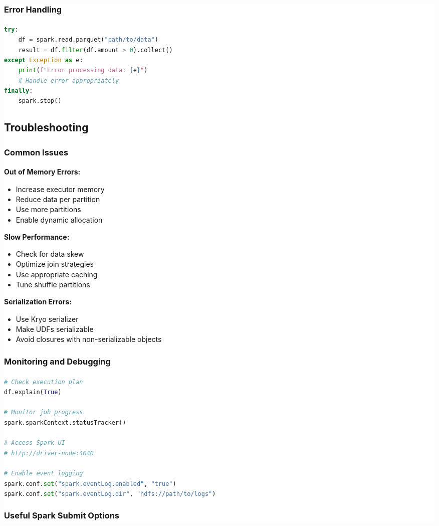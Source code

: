 ### Error Handling

```python
try:
    df = spark.read.parquet("path/to/data")
    result = df.filter(df.amount > 0).collect()
except Exception as e:
    print(f"Error processing data: {e}")
    # Handle error appropriately
finally:
    spark.stop()
```

## Troubleshooting

### Common Issues

**Out of Memory Errors:**
- Increase executor memory
- Reduce data per partition
- Use more partitions
- Enable dynamic allocation

**Slow Performance:**
- Check for data skew
- Optimize join strategies
- Use appropriate caching
- Tune shuffle partitions

**Serialization Errors:**
- Use Kryo serializer
- Make UDFs serializable
- Avoid closures with non-serializable objects

### Monitoring and Debugging

```python
# Check execution plan
df.explain(True)

# Monitor job progress
spark.sparkContext.statusTracker()

# Access Spark UI
# http://driver-node:4040

# Enable event logging
spark.conf.set("spark.eventLog.enabled", "true")
spark.conf.set("spark.eventLog.dir", "hdfs://path/to/logs")
```

### Useful Spark Submit Options
